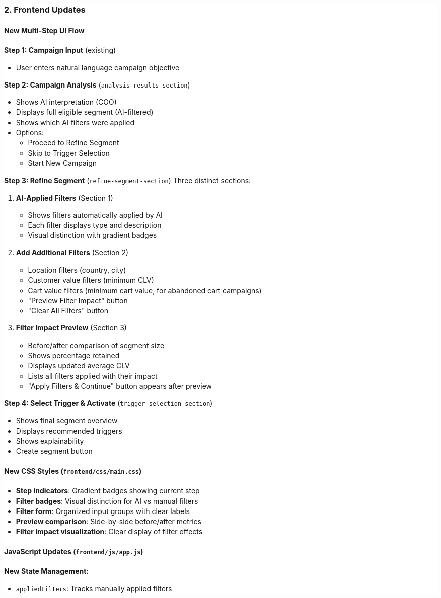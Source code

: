 ### 2. Frontend Updates

#### New Multi-Step UI Flow

**Step 1: Campaign Input** (existing)
- User enters natural language campaign objective

**Step 2: Campaign Analysis** (`analysis-results-section`)
- Shows AI interpretation (COO)
- Displays full eligible segment (AI-filtered)
- Shows which AI filters were applied
- Options:
  - Proceed to Refine Segment
  - Skip to Trigger Selection
  - Start New Campaign

**Step 3: Refine Segment** (`refine-segment-section`)
Three distinct sections:

1. **AI-Applied Filters** (Section 1)
   - Shows filters automatically applied by AI
   - Each filter displays type and description
   - Visual distinction with gradient badges

2. **Add Additional Filters** (Section 2)
   - Location filters (country, city)
   - Customer value filters (minimum CLV)
   - Cart value filters (minimum cart value, for abandoned cart campaigns)
   - "Preview Filter Impact" button
   - "Clear All Filters" button

3. **Filter Impact Preview** (Section 3)
   - Before/after comparison of segment size
   - Shows percentage retained
   - Displays updated average CLV
   - Lists all filters applied with their impact
   - "Apply Filters & Continue" button appears after preview

**Step 4: Select Trigger & Activate** (`trigger-selection-section`)
- Shows final segment overview
- Displays recommended triggers
- Shows explainability
- Create segment button

#### New CSS Styles (`frontend/css/main.css`)
- **Step indicators**: Gradient badges showing current step
- **Filter badges**: Visual distinction for AI vs manual filters
- **Filter form**: Organized input groups with clear labels
- **Preview comparison**: Side-by-side before/after metrics
- **Filter impact visualization**: Clear display of filter effects

#### JavaScript Updates (`frontend/js/app.js`)

**New State Management:**
- `appliedFilters`: Tracks manually applied filters
